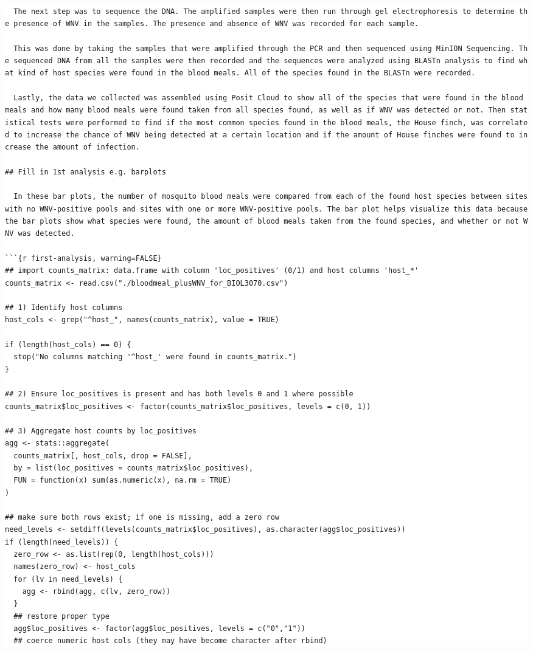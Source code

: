       The next step was to sequence the DNA. The amplified samples were then run through gel electrophoresis to determine the presence of WNV in the samples. The presence and absence of WNV was recorded for each sample.
      
      This was done by taking the samples that were amplified through the PCR and then sequenced using MinION Sequencing. The sequenced DNA from all the samples were then recorded and the sequences were analyzed using BLASTn analysis to find what kind of host species were found in the blood meals. All of the species found in the BLASTn were recorded.
     
      Lastly, the data we collected was assembled using Posit Cloud to show all of the species that were found in the blood meals and how many blood meals were found taken from all species found, as well as if WNV was detected or not. Then statistical tests were performed to find if the most common species found in the blood meals, the House finch, was correlated to increase the chance of WNV being detected at a certain location and if the amount of House finches were found to increase the amount of infection.

    ## Fill in 1st analysis e.g. barplots

      In these bar plots, the number of mosquito blood meals were compared from each of the found host species between sites with no WNV-positive pools and sites with one or more WNV-positive pools. The bar plot helps visualize this data because the bar plots show what species were found, the amount of blood meals taken from the found species, and whether or not WNV was detected. 

    ```{r first-analysis, warning=FALSE}
    ## import counts_matrix: data.frame with column 'loc_positives' (0/1) and host columns 'host_*'
    counts_matrix <- read.csv("./bloodmeal_plusWNV_for_BIOL3070.csv")

    ## 1) Identify host columns
    host_cols <- grep("^host_", names(counts_matrix), value = TRUE)

    if (length(host_cols) == 0) {
      stop("No columns matching '^host_' were found in counts_matrix.")
    }

    ## 2) Ensure loc_positives is present and has both levels 0 and 1 where possible
    counts_matrix$loc_positives <- factor(counts_matrix$loc_positives, levels = c(0, 1))

    ## 3) Aggregate host counts by loc_positives
    agg <- stats::aggregate(
      counts_matrix[, host_cols, drop = FALSE],
      by = list(loc_positives = counts_matrix$loc_positives),
      FUN = function(x) sum(as.numeric(x), na.rm = TRUE)
    )

    ## make sure both rows exist; if one is missing, add a zero row
    need_levels <- setdiff(levels(counts_matrix$loc_positives), as.character(agg$loc_positives))
    if (length(need_levels)) {
      zero_row <- as.list(rep(0, length(host_cols)))
      names(zero_row) <- host_cols
      for (lv in need_levels) {
        agg <- rbind(agg, c(lv, zero_row))
      }
      ## restore proper type
      agg$loc_positives <- factor(agg$loc_positives, levels = c("0","1"))
      ## coerce numeric host cols (they may have become character after rbind)